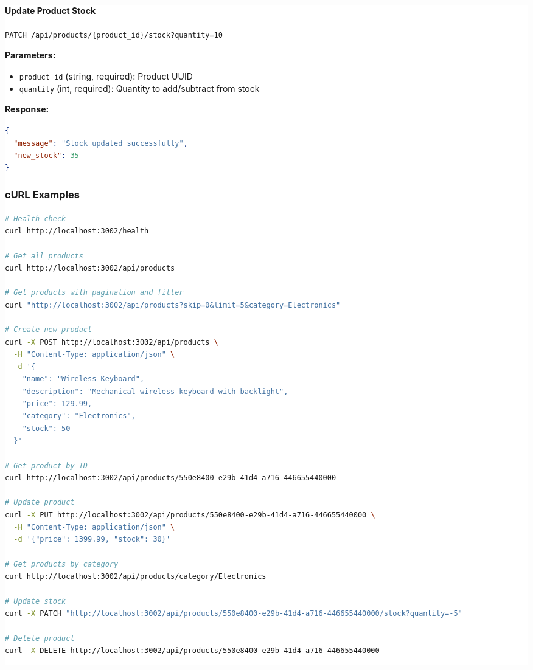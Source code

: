 #### Update Product Stock
```http
PATCH /api/products/{product_id}/stock?quantity=10
```

**Parameters:**
- `product_id` (string, required): Product UUID
- `quantity` (int, required): Quantity to add/subtract from stock

**Response:**
```json
{
  "message": "Stock updated successfully",
  "new_stock": 35
}
```

### cURL Examples

```bash
# Health check
curl http://localhost:3002/health

# Get all products
curl http://localhost:3002/api/products

# Get products with pagination and filter
curl "http://localhost:3002/api/products?skip=0&limit=5&category=Electronics"

# Create new product
curl -X POST http://localhost:3002/api/products \
  -H "Content-Type: application/json" \
  -d '{
    "name": "Wireless Keyboard",
    "description": "Mechanical wireless keyboard with backlight",
    "price": 129.99,
    "category": "Electronics",
    "stock": 50
  }'

# Get product by ID
curl http://localhost:3002/api/products/550e8400-e29b-41d4-a716-446655440000

# Update product
curl -X PUT http://localhost:3002/api/products/550e8400-e29b-41d4-a716-446655440000 \
  -H "Content-Type: application/json" \
  -d '{"price": 1399.99, "stock": 30}'

# Get products by category
curl http://localhost:3002/api/products/category/Electronics

# Update stock
curl -X PATCH "http://localhost:3002/api/products/550e8400-e29b-41d4-a716-446655440000/stock?quantity=-5"

# Delete product
curl -X DELETE http://localhost:3002/api/products/550e8400-e29b-41d4-a716-446655440000
```

---